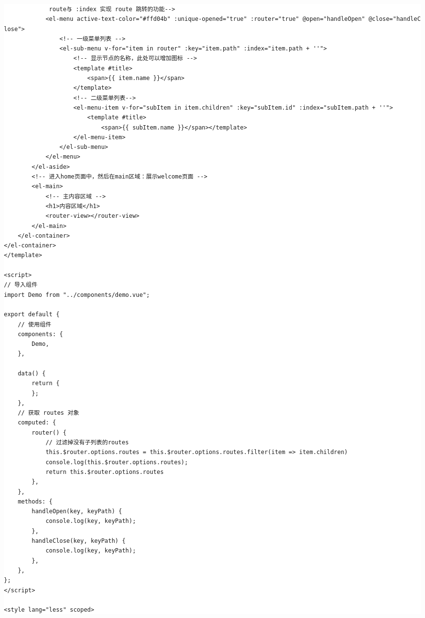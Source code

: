 ~~~vue
             route与 :index 实现 route 跳转的功能-->
            <el-menu active-text-color="#ffd04b" :unique-opened="true" :router="true" @open="handleOpen" @close="handleClose">
                <!-- 一级菜单列表 -->
                <el-sub-menu v-for="item in router" :key="item.path" :index="item.path + ''">
                    <!-- 显示节点的名称，此处可以增加图标 -->
                    <template #title>
                        <span>{{ item.name }}</span>
                    </template>
                    <!-- 二级菜单列表-->
                    <el-menu-item v-for="subItem in item.children" :key="subItem.id" :index="subItem.path + ''">
                        <template #title>
                            <span>{{ subItem.name }}</span></template>
                    </el-menu-item>
                </el-sub-menu>
            </el-menu>
        </el-aside>
        <!-- 进入home页面中，然后在main区域：展示welcome页面 -->
        <el-main>
            <!-- 主内容区域 -->
            <h1>内容区域</h1>
            <router-view></router-view>
        </el-main>
    </el-container>
</el-container>
</template>

<script>
// 导入组件
import Demo from "../components/demo.vue";

export default {
    // 使用组件
    components: {
        Demo,
    },

    data() {
        return {
        };
    },
    // 获取 routes 对象
    computed: {
        router() {
            // 过滤掉没有子列表的routes
            this.$router.options.routes = this.$router.options.routes.filter(item => item.children)
            console.log(this.$router.options.routes);
            return this.$router.options.routes
        },
    },
    methods: {
        handleOpen(key, keyPath) {
            console.log(key, keyPath);
        },
        handleClose(key, keyPath) {
            console.log(key, keyPath);
        },
    },
};
</script>

<style lang="less" scoped>
~~~